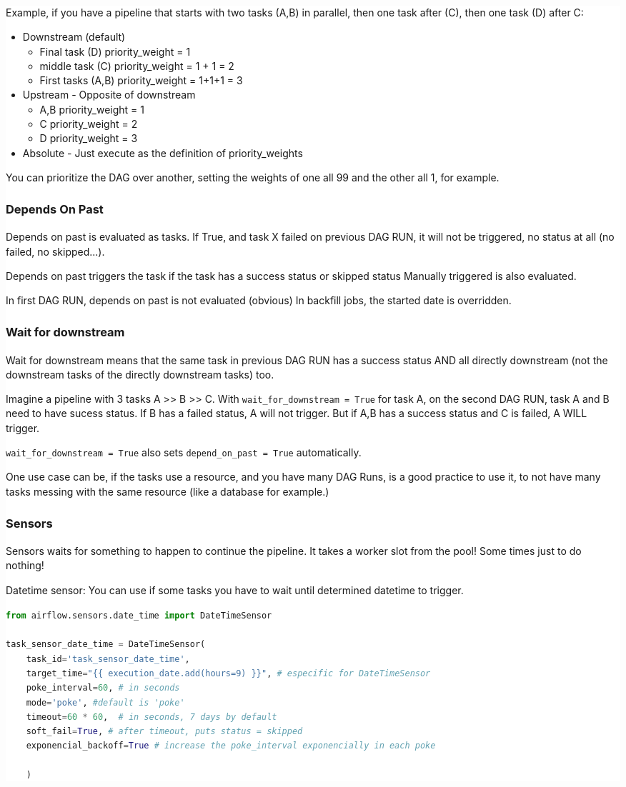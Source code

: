 Example, if you have a pipeline that starts with two tasks (A,B) in parallel, then one task after (C), then one task (D) after C: 
- Downstream (default) 
    - Final task (D) priority_weight = 1
    - middle task (C) priority_weight = 1 + 1 = 2
    - First tasks (A,B) priority_weight = 1+1+1 = 3
- Upstream - Opposite of downstream
    - A,B priority_weight = 1
    - C priority_weight = 2
    - D priority_weight = 3
- Absolute - Just execute as the definition of priority_weights

You can prioritize the DAG over another, setting the weights of one all 99 and the other all 1, for example.
    

### Depends On Past

Depends on past is evaluated as tasks. If True, and task X failed on previous DAG RUN, it will not be triggered, no status at all (no failed, no skipped...).

Depends on past triggers the task if the task has a success status or skipped status
Manually triggered is also evaluated.

In first DAG RUN, depends on past is not evaluated (obvious)
In backfill jobs, the started date is overridden.

### Wait for downstream

Wait for downstream means that the same task in previous DAG RUN has a success status AND all directly downstream (not the downstream tasks of the directly downstream tasks) too.
 
Imagine a pipeline with 3 tasks A >> B >> C.
With `wait_for_downstream = True` for task A, on the second DAG RUN, task A and B need to have sucess status.
If B has a failed status, A will not trigger. But if A,B has a success status and C is failed, A WILL trigger.

`wait_for_downstream = True` also sets `depend_on_past = True` automatically.

One use case can be, if the tasks use a resource, and you have many DAG Runs, is a good practice to use it, to not have many tasks messing with the same resource (like a database for example.)


### Sensors

Sensors waits for something to happen to continue the pipeline.
It takes a worker slot from the pool! Some times just to do nothing!


Datetime sensor: You can use if some tasks you have to wait until determined datetime to trigger.

```python
from airflow.sensors.date_time import DateTimeSensor

task_sensor_date_time = DateTimeSensor(
    task_id='task_sensor_date_time',
    target_time="{{ execution_date.add(hours=9) }}", # especific for DateTimeSensor
    poke_interval=60, # in seconds
    mode='poke', #default is 'poke'
    timeout=60 * 60,  # in seconds, 7 days by default
    soft_fail=True, # after timeout, puts status = skipped
    exponencial_backoff=True # increase the poke_interval exponencially in each poke

    )

```
